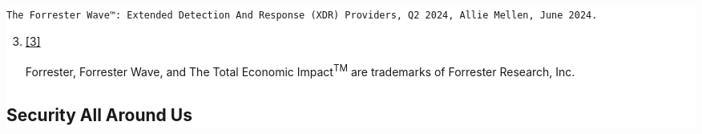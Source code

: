     The Forrester Wave™: Extended Detection And Response (XDR) Providers, Q2 2024, Allie Mellen, June 2024.
    
3. [\[3\]](https://www.microsoft.com/en-us/security#footnote-3)
    
    Forrester, Forrester Wave, and The Total Economic Impact<sup>TM</sup> are trademarks of Forrester Research, Inc.
    

## Security All Around Us